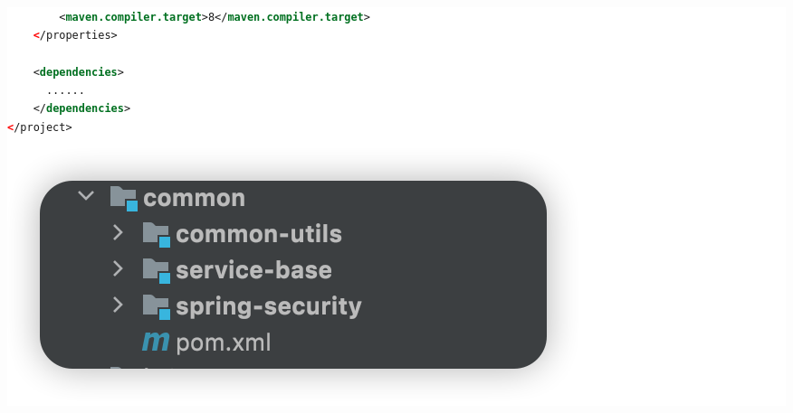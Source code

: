 ```xml
        <maven.compiler.target>8</maven.compiler.target>
    </properties>

    <dependencies>
      ......
    </dependencies>
</project>
```

![image-20221011220213577](./img/20221011220213577.png)